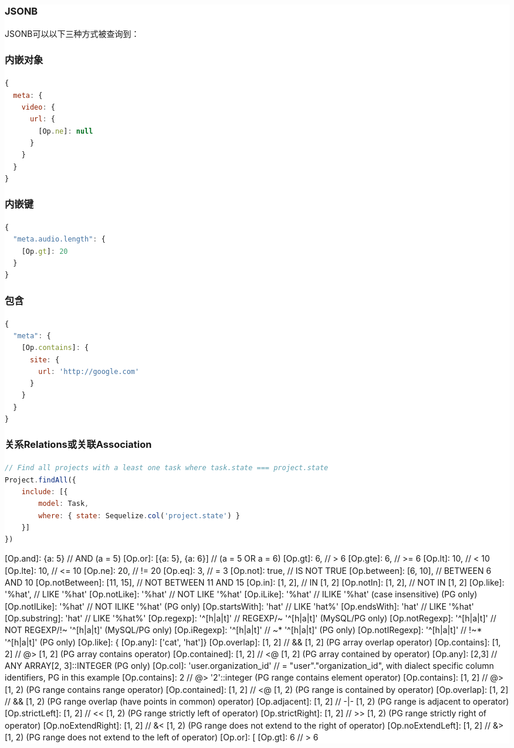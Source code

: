 ### JSONB

JSONB可以以下三种方式被查询到：

### 内嵌对象

```js
{
  meta: {
    video: {
      url: {
        [Op.ne]: null
      }
    }
  }
}
```

### 内嵌键

```js
{
  "meta.audio.length": {
    [Op.gt]: 20
  }
}
```

### 包含

```js
{
  "meta": {
    [Op.contains]: {
      site: {
        url: 'http://google.com'
      }
    }
  }
}
```

### 关系Relations或关联Association

```js
// Find all projects with a least one task where task.state === project.state
Project.findAll({
    include: [{
        model: Task,
        where: { state: Sequelize.col('project.state') }
    }]
})
```


[Op.and]: {a: 5}           // AND (a = 5)
[Op.or]: [{a: 5}, {a: 6}]  // (a = 5 OR a = 6)
[Op.gt]: 6,                // > 6
[Op.gte]: 6,               // >= 6
[Op.lt]: 10,               // < 10
[Op.lte]: 10,              // <= 10
[Op.ne]: 20,               // != 20
[Op.eq]: 3,                // = 3
[Op.not]: true,            // IS NOT TRUE
[Op.between]: [6, 10],     // BETWEEN 6 AND 10
[Op.notBetween]: [11, 15], // NOT BETWEEN 11 AND 15
[Op.in]: [1, 2],           // IN [1, 2]
[Op.notIn]: [1, 2],        // NOT IN [1, 2]
[Op.like]: '%hat',         // LIKE '%hat'
[Op.notLike]: '%hat'       // NOT LIKE '%hat'
[Op.iLike]: '%hat'         // ILIKE '%hat' (case insensitive) (PG only)
[Op.notILike]: '%hat'      // NOT ILIKE '%hat'  (PG only)
[Op.startsWith]: 'hat'     // LIKE 'hat%'
[Op.endsWith]: 'hat'       // LIKE '%hat'
[Op.substring]: 'hat'      // LIKE '%hat%'
[Op.regexp]: '^[h|a|t]'    // REGEXP/~ '^[h|a|t]' (MySQL/PG only)
[Op.notRegexp]: '^[h|a|t]' // NOT REGEXP/!~ '^[h|a|t]' (MySQL/PG only)
[Op.iRegexp]: '^[h|a|t]'    // ~* '^[h|a|t]' (PG only)
[Op.notIRegexp]: '^[h|a|t]' // !~* '^[h|a|t]' (PG only)
[Op.like]: { [Op.any]: ['cat', 'hat']}
[Op.overlap]: [1, 2]       // && [1, 2] (PG array overlap operator)
[Op.contains]: [1, 2]      // @> [1, 2] (PG array contains operator)
[Op.contained]: [1, 2]     // <@ [1, 2] (PG array contained by operator)
[Op.any]: [2,3]            // ANY ARRAY[2, 3]::INTEGER (PG only)
[Op.col]: 'user.organization_id' // = "user"."organization_id", with dialect specific column identifiers, PG in this example
[Op.contains]: 2           // @> '2'::integer (PG range contains element operator)
[Op.contains]: [1, 2]      // @> [1, 2) (PG range contains range operator)
[Op.contained]: [1, 2]     // <@ [1, 2) (PG range is contained by operator)
[Op.overlap]: [1, 2]       // && [1, 2) (PG range overlap (have points in common) operator)
[Op.adjacent]: [1, 2]      // -|- [1, 2) (PG range is adjacent to operator)
[Op.strictLeft]: [1, 2]    // << [1, 2) (PG range strictly left of operator)
[Op.strictRight]: [1, 2]   // >> [1, 2) (PG range strictly right of operator)
[Op.noExtendRight]: [1, 2] // &< [1, 2) (PG range does not extend to the right of operator)
[Op.noExtendLeft]: [1, 2]  // &> [1, 2) (PG range does not extend to the left of operator)
  [Op.or]: [
[Op.gt]: 6 // > 6